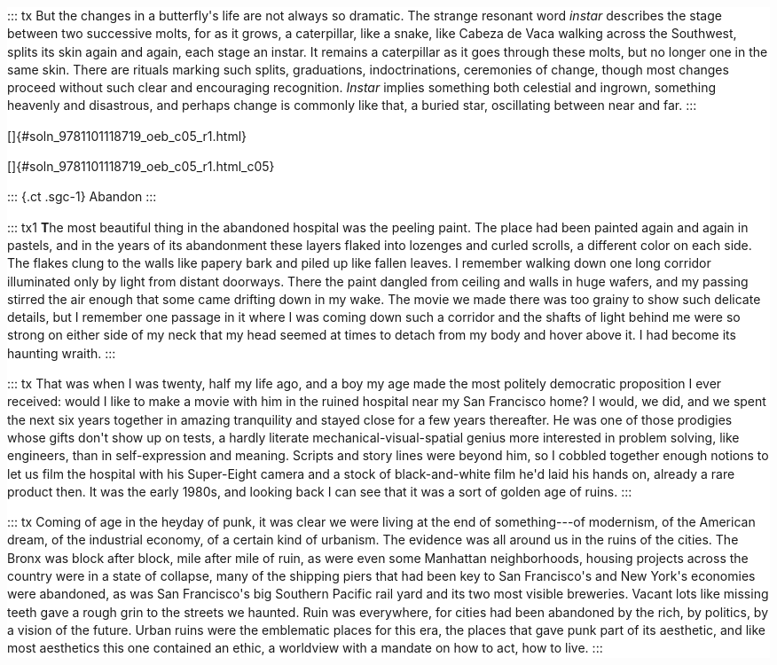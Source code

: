 ::: tx
But the changes in a butterfly's life are not always so dramatic. The strange resonant word *instar* describes the stage between two successive molts, for as it grows, a caterpillar, like a snake, like Cabeza de Vaca walking across the Southwest, splits its skin again and again, each stage an instar. It remains a caterpillar as it goes through these molts, but no longer one in the same skin. There are rituals marking such splits, graduations, indoctrinations, ceremonies of change, though most changes proceed without such clear and encouraging recognition. *Instar* implies something both celestial and ingrown, something heavenly and disastrous, and perhaps change is commonly like that, a buried star, oscillating between near and far.
:::

[]{#soln_9781101118719_oeb_c05_r1.html}

[]{#soln_9781101118719_oeb_c05_r1.html_c05}

::: {.ct .sgc-1}
Abandon
:::

::: tx1
**T**he most beautiful thing in the abandoned hospital was the peeling paint. The place had been painted again and again in pastels, and in the years of its abandonment these layers flaked into lozenges and curled scrolls, a different color on each side. The flakes clung to the walls like papery bark and piled up like fallen leaves. I remember walking down one long corridor illuminated only by light from distant doorways. There the paint dangled from ceiling and walls in huge wafers, and my passing stirred the air enough that some came drifting down in my wake. The movie we made there was too grainy to show such delicate details, but I remember one passage in it where I was coming down such a corridor and the shafts of light behind me were so strong on either side of my neck that my head seemed at times to detach from my body and hover above it. I had become its haunting wraith.
:::

::: tx
That was when I was twenty, half my life ago, and a boy my age made the most politely democratic proposition I ever received: would I like to make a movie with him in the ruined hospital near my San Francisco home? I would, we did, and we spent the next six years together in amazing tranquility and stayed close for a few years thereafter. He was one of those prodigies whose gifts don't show up on tests, a hardly literate mechanical-visual-spatial genius more interested in problem solving, like engineers, than in self-expression and meaning. Scripts and story lines were beyond him, so I cobbled together enough notions to let us film the hospital with his Super-Eight camera and a stock of black-and-white film he'd laid his hands on, already a rare product then. It was the early 1980s, and looking back I can see that it was a sort of golden age of ruins.
:::

::: tx
Coming of age in the heyday of punk, it was clear we were living at the end of something---of modernism, of the American dream, of the industrial economy, of a certain kind of urbanism. The evidence was all around us in the ruins of the cities. The Bronx was block after block, mile after mile of ruin, as were even some Manhattan neighborhoods, housing projects across the country were in a state of collapse, many of the shipping piers that had been key to San Francisco's and New York's economies were abandoned, as was San Francisco's big Southern Pacific rail yard and its two most visible breweries. Vacant lots like missing teeth gave a rough grin to the streets we haunted. Ruin was everywhere, for cities had been abandoned by the rich, by politics, by a vision of the future. Urban ruins were the emblematic places for this era, the places that gave punk part of its aesthetic, and like most aesthetics this one contained an ethic, a worldview with a mandate on how to act, how to live.
:::
